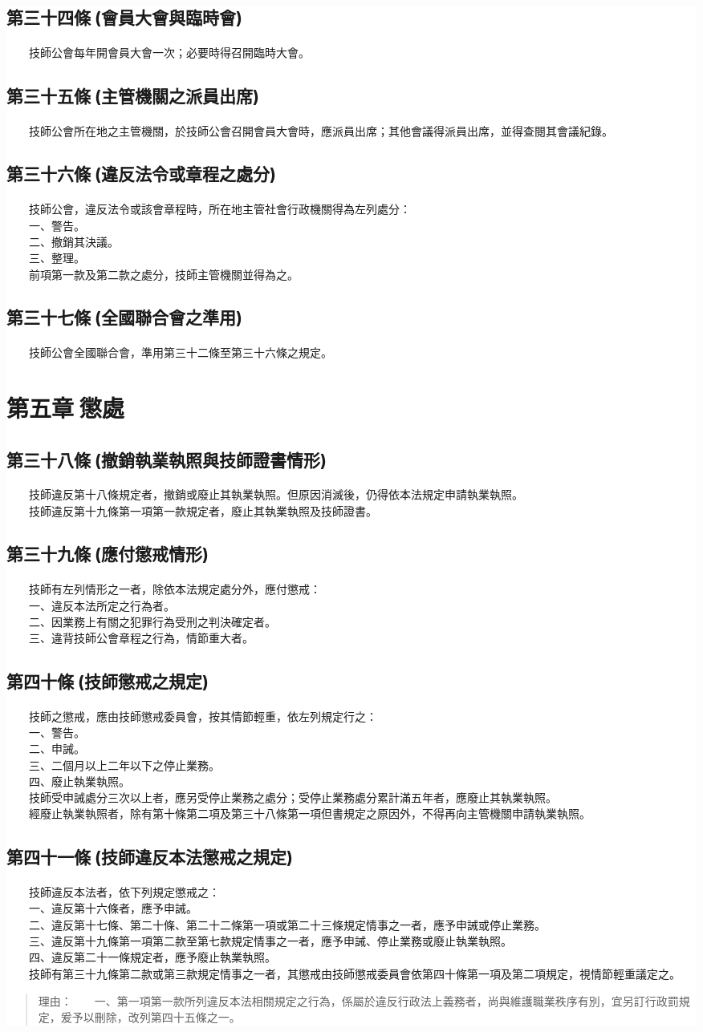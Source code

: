 
第三十四條 (會員大會與臨時會)
-----------------------------
　　技師公會每年開會員大會一次；必要時得召開臨時大會。  


第三十五條 (主管機關之派員出席)
-------------------------------
　　技師公會所在地之主管機關，於技師公會召開會員大會時，應派員出席；其他會議得派員出席，並得查閱其會議紀錄。  


第三十六條 (違反法令或章程之處分)
---------------------------------
　　技師公會，違反法令或該會章程時，所在地主管社會行政機關得為左列處分：  
　　一、警告。  
　　二、撤銷其決議。  
　　三、整理。  
　　前項第一款及第二款之處分，技師主管機關並得為之。  


第三十七條 (全國聯合會之準用)
-----------------------------
　　技師公會全國聯合會，準用第三十二條至第三十六條之規定。  


第五章  懲處
============
第三十八條 (撤銷執業執照與技師證書情形)
---------------------------------------
　　技師違反第十八條規定者，撤銷或廢止其執業執照。但原因消滅後，仍得依本法規定申請執業執照。  
　　技師違反第十九條第一項第一款規定者，廢止其執業執照及技師證書。  


第三十九條 (應付懲戒情形)
-------------------------
　　技師有左列情形之一者，除依本法規定處分外，應付懲戒：  
　　一、違反本法所定之行為者。  
　　二、因業務上有關之犯罪行為受刑之判決確定者。  
　　三、違背技師公會章程之行為，情節重大者。  


第四十條 (技師懲戒之規定)
-------------------------
　　技師之懲戒，應由技師懲戒委員會，按其情節輕重，依左列規定行之：  
　　一、警告。  
　　二、申誡。  
　　三、二個月以上二年以下之停止業務。  
　　四、廢止執業執照。  
　　技師受申誡處分三次以上者，應另受停止業務之處分；受停止業務處分累計滿五年者，應廢止其執業執照。  
　　經廢止執業執照者，除有第十條第二項及第三十八條第一項但書規定之原因外，不得再向主管機關申請執業執照。  


第四十一條 (技師違反本法懲戒之規定)
-----------------------------------
　　技師違反本法者，依下列規定懲戒之：  
　　一、違反第十六條者，應予申誡。  
　　二、違反第十七條、第二十條、第二十二條第一項或第二十三條規定情事之一者，應予申誡或停止業務。  
　　三、違反第十九條第一項第二款至第七款規定情事之一者，應予申誡、停止業務或廢止執業執照。  
　　四、違反第二十一條規定者，應予廢止執業執照。  
　　技師有第三十九條第二款或第三款規定情事之一者，其懲戒由技師懲戒委員會依第四十條第一項及第二項規定，視情節輕重議定之。  
> 理由：　　一、第一項第一款所列違反本法相關規定之行為，係屬於違反行政法上義務者，尚與維護職業秩序有別，宜另訂行政罰規定，爰予以刪除，改列第四十五條之一。
